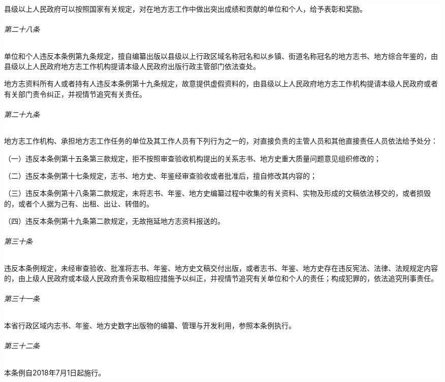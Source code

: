 县级以上人民政府可以按照国家有关规定，对在地方志工作中做出突出成绩和贡献的单位和个人，给予表彰和奖励。

###### 第二十八条

单位和个人违反本条例第九条规定，擅自编纂出版以县级以上行政区域名称冠名和以乡镇、街道名称冠名的地方志书、地方综合年鉴的，由县级以上人民政府地方志工作机构提请本级人民政府出版行政主管部门依法查处。

地方志资料所有人或者持有人违反本条例第十九条规定，故意提供虚假资料的，由县级以上人民政府地方志工作机构提请本级人民政府或者有关部门责令纠正，并视情节追究有关责任。

###### 第二十九条

地方志工作机构、承担地方志工作任务的单位及其工作人员有下列行为之一的，对直接负责的主管人员和其他直接责任人员依法给予处分：

（一）违反本条例第十五条第三款规定，拒不按照审查验收机构提出的关系志书、地方史重大质量问题意见组织修改的；

（二）违反本条例第十七条规定，志书、地方史、年鉴经审查验收或者批准后，擅自修改其内容的；

（三）违反本条例第十八条第二款规定，未将志书、年鉴、地方史编纂过程中收集的有关资料、实物及形成的文稿依法移交的，或者损毁的，或者个人据为己有、出租、出让、转借的。

（四）违反本条例第十九条第二款规定，无故拖延地方志资料报送的。

###### 第三十条

违反本条例规定，未经审查验收、批准将志书、年鉴、地方史文稿交付出版，或者志书、年鉴、地方史存在违反宪法、法律、法规规定内容的，由上级人民政府或本级人民政府责令采取相应措施予以纠正，并视情节追究有关单位和个人的责任；构成犯罪的，依法追究刑事责任。

###### 第三十一条

本省行政区域内志书、年鉴、地方史数字出版物的编纂、管理与开发利用，参照本条例执行。

###### 第三十二条

本条例自2018年7月1日起施行。
